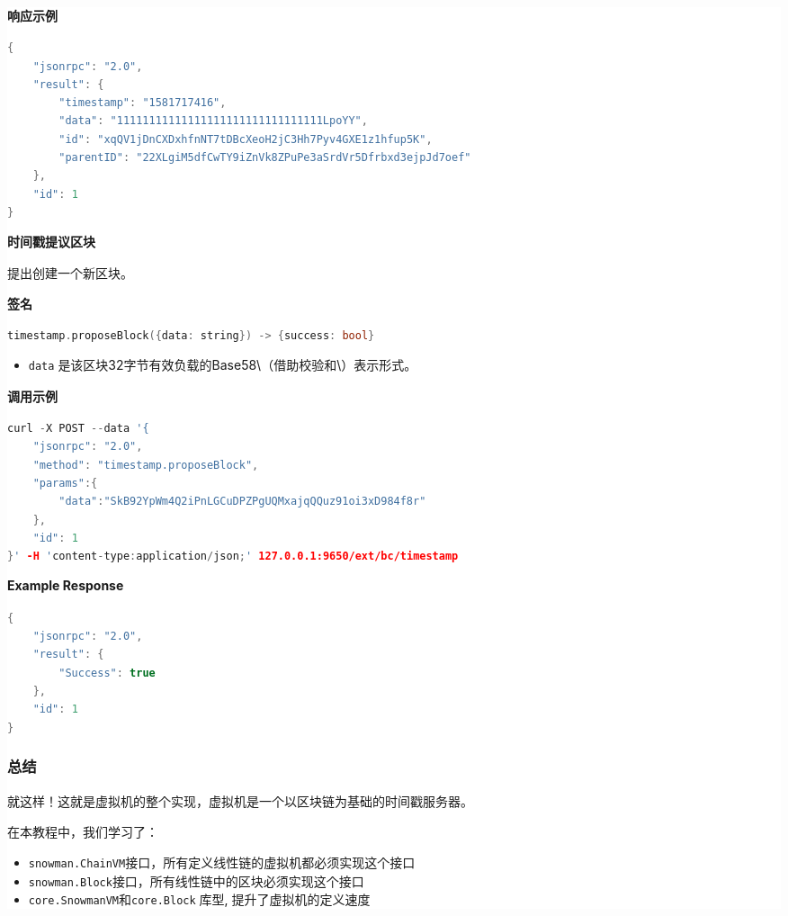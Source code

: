 **响应示例**

```cpp
{
    "jsonrpc": "2.0",
    "result": {
        "timestamp": "1581717416",
        "data": "11111111111111111111111111111111LpoYY",
        "id": "xqQV1jDnCXDxhfnNT7tDBcXeoH2jC3Hh7Pyv4GXE1z1hfup5K",
        "parentID": "22XLgiM5dfCwTY9iZnVk8ZPuPe3aSrdVr5Dfrbxd3ejpJd7oef"
    },
    "id": 1
}
```

**时间戳提议区块**

提出创建一个新区块。

**签名**

```cpp
timestamp.proposeBlock({data: string}) -> {success: bool}
```

* `data` 是该区块32字节有效负载的Base58\（借助校验和\）表示形式。

**调用示例**

```cpp
curl -X POST --data '{
    "jsonrpc": "2.0",
    "method": "timestamp.proposeBlock",
    "params":{
        "data":"SkB92YpWm4Q2iPnLGCuDPZPgUQMxajqQQuz91oi3xD984f8r"
    },
    "id": 1
}' -H 'content-type:application/json;' 127.0.0.1:9650/ext/bc/timestamp
```

**Example Response**

```cpp
{
    "jsonrpc": "2.0",
    "result": {
        "Success": true
    },
    "id": 1
}
```

### 总结

就这样！这就是虚拟机的整个实现，虚拟机是一个以区块链为基础的时间戳服务器。

在本教程中，我们学习了：

* `snowman.ChainVM`接口，所有定义线性链的虚拟机都必须实现这个接口
* `snowman.Block`接口，所有线性链中的区块必须实现这个接口
* `core.SnowmanVM`和`core.Block` 库型, 提升了虚拟机的定义速度

